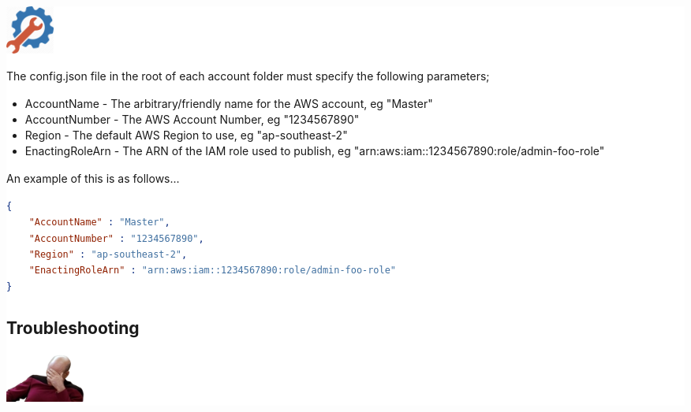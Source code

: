 <img height="60px" src="./pics/config.png">

The config.json file in the root of each account folder must specify the following parameters;

- AccountName - The arbitrary/friendly name for the AWS account, eg "Master"
- AccountNumber - The AWS Account Number, eg "1234567890"
- Region - The default AWS Region to use, eg "ap-southeast-2"
- EnactingRoleArn - The ARN of the IAM role used to publish, eg "arn:aws:iam::1234567890:role/admin-foo-role"

An example of this is as follows...

```json
{
    "AccountName" : "Master",
    "AccountNumber" : "1234567890",
    "Region" : "ap-southeast-2",
    "EnactingRoleArn" : "arn:aws:iam::1234567890:role/admin-foo-role"
}
```

## Troubleshooting

<img height="60px" src="./pics/facepalm.png">
